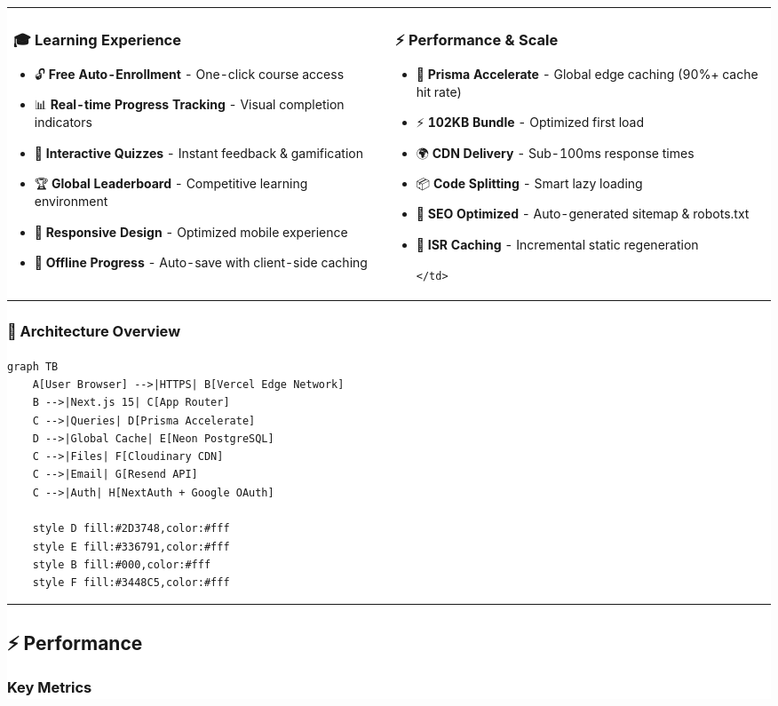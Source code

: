 <table>
  <tr>
    <td width="50%">
      
### 🎓 **Learning Experience**
- 🔓 **Free Auto-Enrollment** - One-click course access
- 📊 **Real-time Progress Tracking** - Visual completion indicators
- 🎯 **Interactive Quizzes** - Instant feedback & gamification
- 🏆 **Global Leaderboard** - Competitive learning environment
- 📱 **Responsive Design** - Optimized mobile experience
- 💾 **Offline Progress** - Auto-save with client-side caching

    </td>
    <td width="50%">

### ⚡ **Performance & Scale**

- 🚀 **Prisma Accelerate** - Global edge caching (90%+ cache hit rate)
- ⚡ **102KB Bundle** - Optimized first load
- 🌍 **CDN Delivery** - Sub-100ms response times
- 📦 **Code Splitting** - Smart lazy loading
- 🎯 **SEO Optimized** - Auto-generated sitemap & robots.txt
- 🔄 **ISR Caching** - Incremental static regeneration

      </td>

    </tr>
  </table>

### 🎯 Architecture Overview

```mermaid
graph TB
    A[User Browser] -->|HTTPS| B[Vercel Edge Network]
    B -->|Next.js 15| C[App Router]
    C -->|Queries| D[Prisma Accelerate]
    D -->|Global Cache| E[Neon PostgreSQL]
    C -->|Files| F[Cloudinary CDN]
    C -->|Email| G[Resend API]
    C -->|Auth| H[NextAuth + Google OAuth]

    style D fill:#2D3748,color:#fff
    style E fill:#336791,color:#fff
    style B fill:#000,color:#fff
    style F fill:#3448C5,color:#fff
```

---

## ⚡ Performance

### Key Metrics
